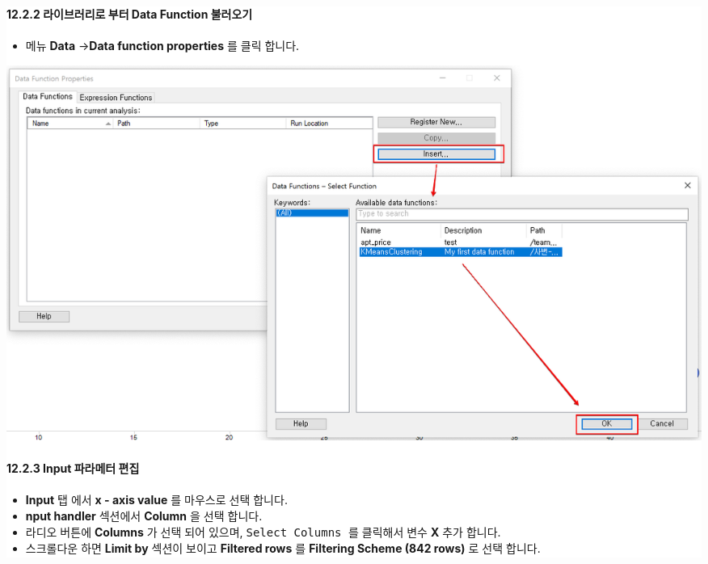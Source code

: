 #### 12.2.2 라이브러리로 부터 Data Function 불러오기

- 메뉴 **Data** →**Data function properties** 를 클릭 합니다.

![](./img/sfUserGuide/image-20201221140327196.png)

#### 12.2.3 Input 파라메터 편집

- **Input** 탭 에서 **x - axis value** 를 마우스로 선택 합니다.
- **nput handler** 섹션에서 **Column** 을 선택 합니다.
- 라디오 버튼에 **Columns** 가 선택 되어 있으며, <kbd> Select Columns </kbd> 를 클릭해서 변수 **X** 추가 합니다.
- 스크롤다운 하면 **Limit by** 섹션이 보이고 **Filtered rows** 를 **Filtering Scheme (842 rows)** 로 선택 합니다.
